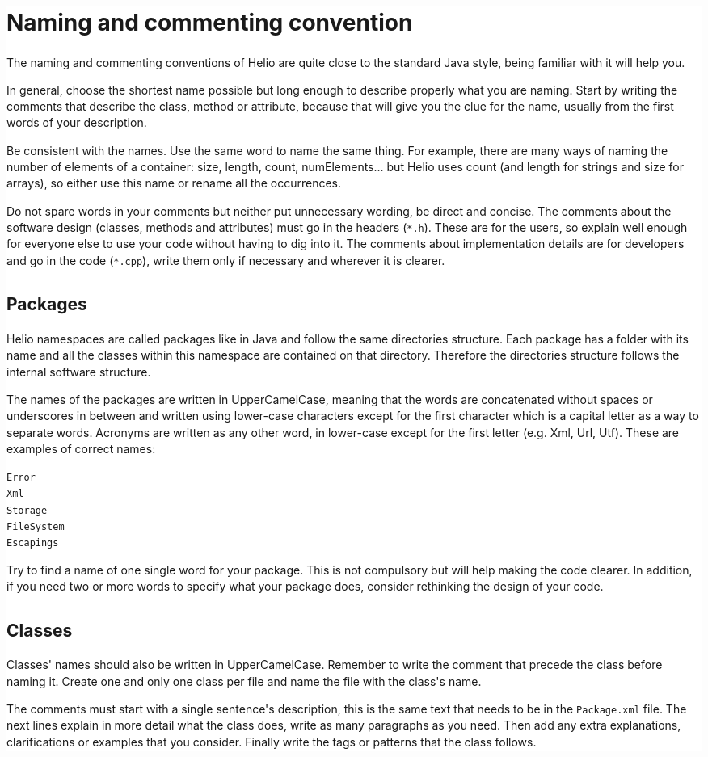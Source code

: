 # Naming and commenting convention #

The naming and commenting conventions of Helio are quite close to the standard Java style, being familiar with it will help you.

In general, choose the shortest name possible but long enough to describe properly what you are naming. Start by writing the comments that describe the class, method or attribute, because that will give you the clue for the name, usually from the first words of your description.

Be consistent with the names. Use the same word to name the same thing. For example, there are many ways of naming the number of elements of a container: size, length, count, numElements... but Helio uses count (and length for strings and size for arrays), so either use this name or rename all the occurrences.

Do not spare words in your comments but neither put unnecessary wording, be direct and concise. The comments about the software design (classes, methods and attributes) must go in the headers (`*.h`). These are for the users, so explain well enough for everyone else to use your code without having to dig into it. The comments about implementation details are for developers and go in the code (`*.cpp`), write them only if necessary and wherever it is clearer.

## Packages ##

Helio namespaces are called packages like in Java and follow the same directories structure. Each package has a folder with its name and all the classes within this namespace are contained on that directory. Therefore the directories structure follows the internal software structure.

The names of the packages are written in UpperCamelCase, meaning that the words are concatenated without spaces or underscores in between and written using lower-case characters except for the first character which is a capital letter as a way to separate words. Acronyms are written as any other word, in lower-case except for the first letter (e.g. Xml, Url, Utf). These are examples of correct names:

```
Error
Xml
Storage
FileSystem
Escapings
```

Try to find a name of one single word for your package. This is not compulsory but will help making the code clearer. In addition, if you need two or more words to specify what your package does, consider rethinking the design of your code.

## Classes ##

Classes' names should also be written in UpperCamelCase. Remember to write the comment that precede the class before naming it. Create one and only one class per file and name the file with the class's name.

The comments must start with a single sentence's description, this is the same text that needs to be in the `Package.xml` file. The next lines explain in more detail what the class does, write as many paragraphs as you need. Then add any extra explanations, clarifications or examples that you consider. Finally write the tags or patterns that the class follows.
